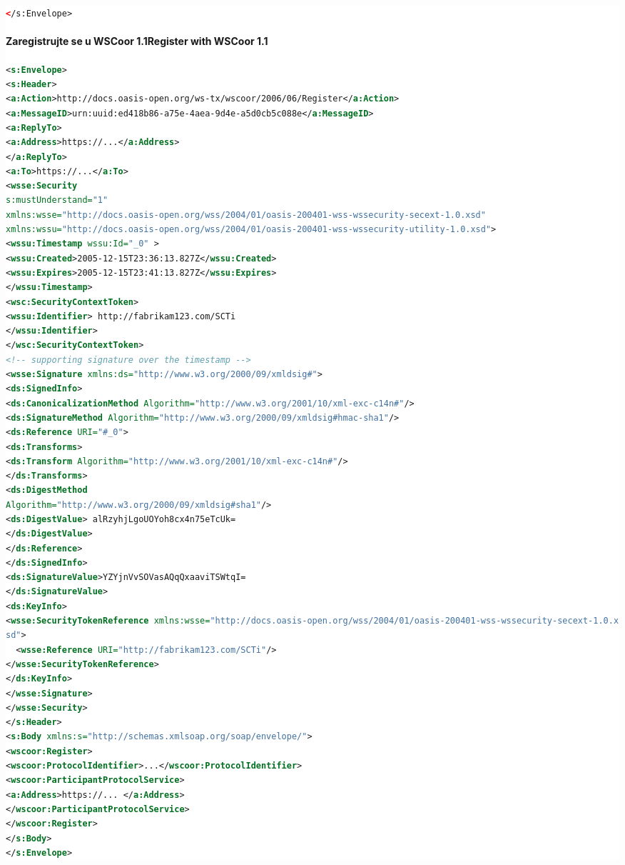 ```xml  
</s:Envelope>  
```  
  
#### <a name="register-with-wscoor-11"></a><span data-ttu-id="d40cf-237">Zaregistrujte se u WSCoor 1.1</span><span class="sxs-lookup"><span data-stu-id="d40cf-237">Register with WSCoor 1.1</span></span>  
  
```xml  
<s:Envelope>  
<s:Header>
<a:Action>http://docs.oasis-open.org/ws-tx/wscoor/2006/06/Register</a:Action>
<a:MessageID>urn:uuid:ed418b86-a75e-4aea-9d4e-a5d0cb5c088e</a:MessageID>  
<a:ReplyTo>
<a:Address>https://...</a:Address>
</a:ReplyTo>  
<a:To>https://...</a:To>
<wsse:Security
s:mustUnderstand="1"
xmlns:wsse="http://docs.oasis-open.org/wss/2004/01/oasis-200401-wss-wssecurity-secext-1.0.xsd"
xmlns:wssu="http://docs.oasis-open.org/wss/2004/01/oasis-200401-wss-wssecurity-utility-1.0.xsd">  
<wssu:Timestamp wssu:Id="_0" >
<wssu:Created>2005-12-15T23:36:13.827Z</wssu:Created>  
<wssu:Expires>2005-12-15T23:41:13.827Z</wssu:Expires>  
</wssu:Timestamp>
<wsc:SecurityContextToken>
<wssu:Identifier> http://fabrikam123.com/SCTi  
</wssu:Identifier>
</wsc:SecurityContextToken>
<!-- supporting signature over the timestamp -->  
<wsse:Signature xmlns:ds="http://www.w3.org/2000/09/xmldsig#">  
<ds:SignedInfo>
<ds:CanonicalizationMethod Algorithm="http://www.w3.org/2001/10/xml-exc-c14n#"/>
<ds:SignatureMethod Algorithm="http://www.w3.org/2000/09/xmldsig#hmac-sha1"/>
<ds:Reference URI="#_0">
<ds:Transforms>
<ds:Transform Algorithm="http://www.w3.org/2001/10/xml-exc-c14n#"/>
</ds:Transforms>
<ds:DigestMethod  
Algorithm="http://www.w3.org/2000/09/xmldsig#sha1"/>
<ds:DigestValue> alRzyhjLgoUOYoh8cx4n75eTcUk=  
</ds:DigestValue>
</ds:Reference>
</ds:SignedInfo>  
<ds:SignatureValue>YZYjnVvSOVasAQqQxaaviTSWtqI=  
</ds:SignatureValue>  
<ds:KeyInfo>
<wsse:SecurityTokenReference xmlns:wsse="http://docs.oasis-open.org/wss/2004/01/oasis-200401-wss-wssecurity-secext-1.0.xsd">  
  <wsse:Reference URI="http://fabrikam123.com/SCTi"/>  
</wsse:SecurityTokenReference>
</ds:KeyInfo>
</wsse:Signature>
</wsse:Security>
</s:Header>
<s:Body xmlns:s="http://schemas.xmlsoap.org/soap/envelope/">
<wscoor:Register>
<wscoor:ProtocolIdentifier>...</wscoor:ProtocolIdentifier>  
<wscoor:ParticipantProtocolService>
<a:Address>https://... </a:Address>  
</wscoor:ParticipantProtocolService>
</wscoor:Register>
</s:Body>
</s:Envelope>  
```